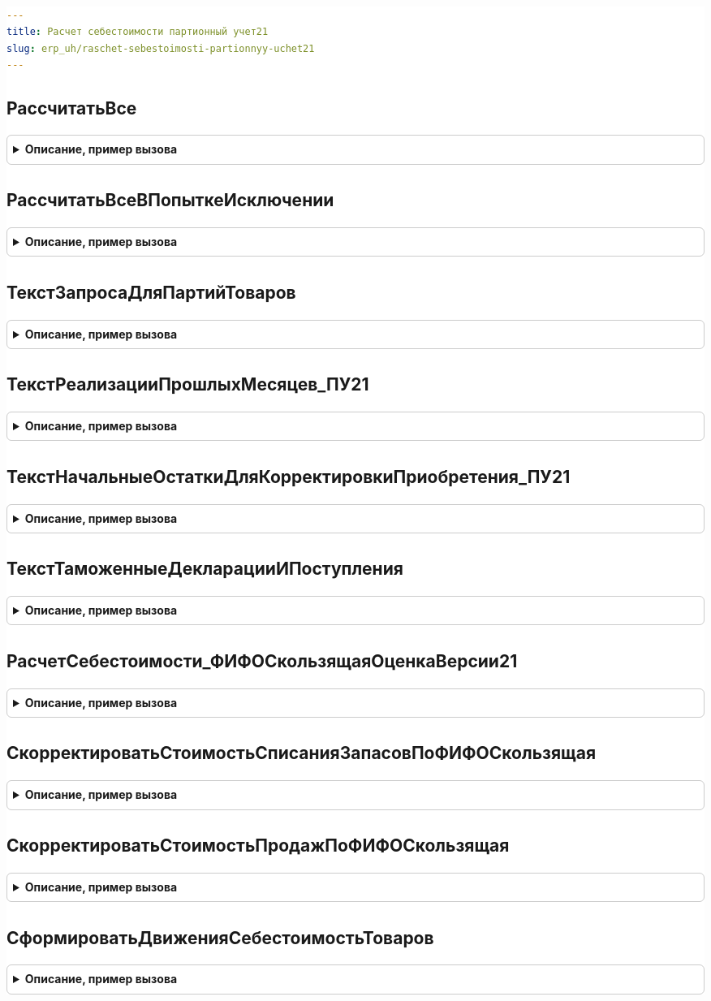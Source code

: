```yaml
---
title: Расчет себестоимости партионный учет21
slug: erp_uh/raschet-sebestoimosti-partionnyy-uchet21
---
```



## РассчитатьВсе
<details style="margin: 1em 0; padding: 0.5em; border: 1px solid #ccc; border-radius: 6px;"><summary style="font-weight: bold; cursor: pointer;">Описание, пример вызова</summary></details>

## РассчитатьВсеВПопыткеИсключении
<details style="margin: 1em 0; padding: 0.5em; border: 1px solid #ccc; border-radius: 6px;"><summary style="font-weight: bold; cursor: pointer;">Описание, пример вызова</summary></details>

## ТекстЗапросаДляПартийТоваров
<details style="margin: 1em 0; padding: 0.5em; border: 1px solid #ccc; border-radius: 6px;"><summary style="font-weight: bold; cursor: pointer;">Описание, пример вызова</summary></details>

## ТекстРеализацииПрошлыхМесяцев_ПУ21
<details style="margin: 1em 0; padding: 0.5em; border: 1px solid #ccc; border-radius: 6px;"><summary style="font-weight: bold; cursor: pointer;">Описание, пример вызова</summary></details>

## ТекстНачальныеОстаткиДляКорректировкиПриобретения_ПУ21
<details style="margin: 1em 0; padding: 0.5em; border: 1px solid #ccc; border-radius: 6px;"><summary style="font-weight: bold; cursor: pointer;">Описание, пример вызова</summary></details>

## ТекстТаможенныеДекларацииИПоступления
<details style="margin: 1em 0; padding: 0.5em; border: 1px solid #ccc; border-radius: 6px;"><summary style="font-weight: bold; cursor: pointer;">Описание, пример вызова</summary></details>

## РасчетСебестоимости_ФИФОСкользящаяОценкаВерсии21
<details style="margin: 1em 0; padding: 0.5em; border: 1px solid #ccc; border-radius: 6px;"><summary style="font-weight: bold; cursor: pointer;">Описание, пример вызова</summary></details>

## СкорректироватьСтоимостьСписанияЗапасовПоФИФОСкользящая
<details style="margin: 1em 0; padding: 0.5em; border: 1px solid #ccc; border-radius: 6px;"><summary style="font-weight: bold; cursor: pointer;">Описание, пример вызова</summary></details>

## СкорректироватьСтоимостьПродажПоФИФОСкользящая
<details style="margin: 1em 0; padding: 0.5em; border: 1px solid #ccc; border-radius: 6px;"><summary style="font-weight: bold; cursor: pointer;">Описание, пример вызова</summary></details>

## СформироватьДвиженияСебестоимостьТоваров
<details style="margin: 1em 0; padding: 0.5em; border: 1px solid #ccc; border-radius: 6px;"><summary style="font-weight: bold; cursor: pointer;">Описание, пример вызова</summary></details>
